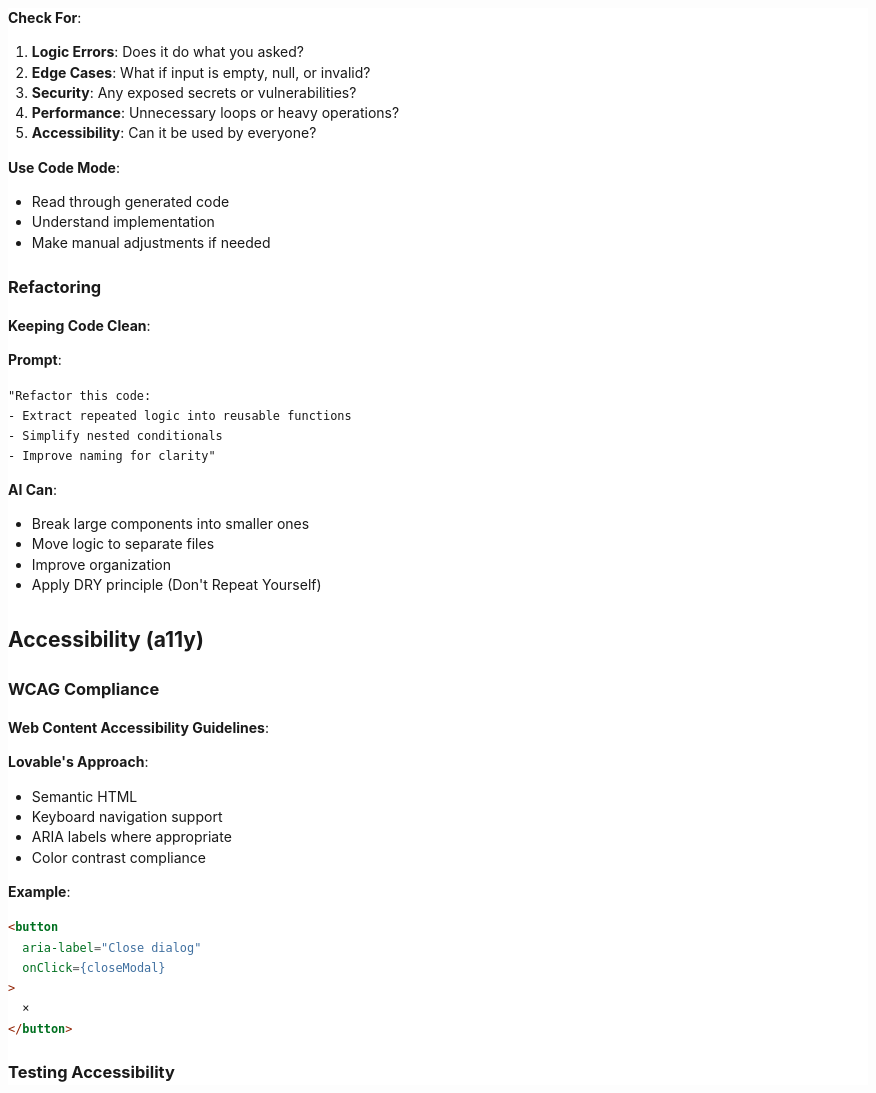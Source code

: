 **Check For**:
1. **Logic Errors**: Does it do what you asked?
2. **Edge Cases**: What if input is empty, null, or invalid?
3. **Security**: Any exposed secrets or vulnerabilities?
4. **Performance**: Unnecessary loops or heavy operations?
5. **Accessibility**: Can it be used by everyone?

**Use Code Mode**:
- Read through generated code
- Understand implementation
- Make manual adjustments if needed

### Refactoring

**Keeping Code Clean**:

**Prompt**:
```
"Refactor this code:
- Extract repeated logic into reusable functions
- Simplify nested conditionals
- Improve naming for clarity"
```

**AI Can**:
- Break large components into smaller ones
- Move logic to separate files
- Improve organization
- Apply DRY principle (Don't Repeat Yourself)

## Accessibility (a11y)

### WCAG Compliance

**Web Content Accessibility Guidelines**:

**Lovable's Approach**:
- Semantic HTML
- Keyboard navigation support
- ARIA labels where appropriate
- Color contrast compliance

**Example**:
```html
<button
  aria-label="Close dialog"
  onClick={closeModal}
>
  ×
</button>
```

### Testing Accessibility
